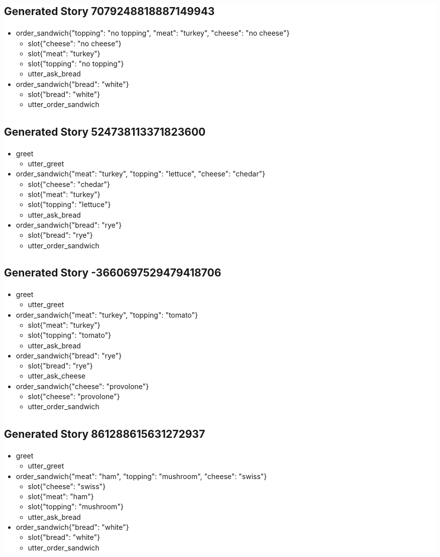 ## Generated Story 7079248818887149943
* order_sandwich{"topping": "no topping", "meat": "turkey", "cheese": "no cheese"}
    - slot{"cheese": "no cheese"}
    - slot{"meat": "turkey"}
    - slot{"topping": "no topping"}
    - utter_ask_bread
* order_sandwich{"bread": "white"}
    - slot{"bread": "white"}
    - utter_order_sandwich

## Generated Story 524738113371823600
* greet
    - utter_greet
* order_sandwich{"meat": "turkey", "topping": "lettuce", "cheese": "chedar"}
    - slot{"cheese": "chedar"}
    - slot{"meat": "turkey"}
    - slot{"topping": "lettuce"}
    - utter_ask_bread
* order_sandwich{"bread": "rye"}
    - slot{"bread": "rye"}
    - utter_order_sandwich

## Generated Story -3660697529479418706
* greet
    - utter_greet
* order_sandwich{"meat": "turkey", "topping": "tomato"}
    - slot{"meat": "turkey"}
    - slot{"topping": "tomato"}
    - utter_ask_bread
* order_sandwich{"bread": "rye"}
    - slot{"bread": "rye"}
    - utter_ask_cheese
* order_sandwich{"cheese": "provolone"}
    - slot{"cheese": "provolone"}
    - utter_order_sandwich

## Generated Story 861288615631272937
* greet
    - utter_greet
* order_sandwich{"meat": "ham", "topping": "mushroom", "cheese": "swiss"}
    - slot{"cheese": "swiss"}
    - slot{"meat": "ham"}
    - slot{"topping": "mushroom"}
    - utter_ask_bread
* order_sandwich{"bread": "white"}
    - slot{"bread": "white"}
    - utter_order_sandwich
